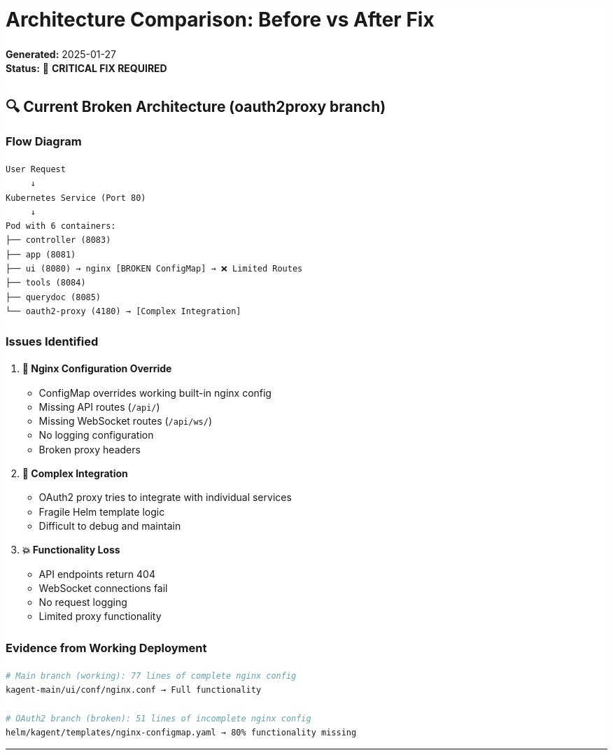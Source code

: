 # Architecture Comparison: Before vs After Fix

**Generated:** 2025-01-27  
**Status:** 🚨 **CRITICAL FIX REQUIRED**  

## 🔍 **Current Broken Architecture (oauth2proxy branch)**

### **Flow Diagram**
```
User Request
     ↓
Kubernetes Service (Port 80)
     ↓
Pod with 6 containers:
├── controller (8083)
├── app (8081)  
├── ui (8080) → nginx [BROKEN ConfigMap] → ❌ Limited Routes
├── tools (8084)
├── querydoc (8085)
└── oauth2-proxy (4180) → [Complex Integration]
```

### **Issues Identified**

1. **🚨 Nginx Configuration Override**
   - ConfigMap overrides working built-in nginx config
   - Missing API routes (`/api/`)
   - Missing WebSocket routes (`/api/ws/`)
   - No logging configuration
   - Broken proxy headers

2. **🔧 Complex Integration**
   - OAuth2 proxy tries to integrate with individual services
   - Fragile Helm template logic
   - Difficult to debug and maintain

3. **💥 Functionality Loss**
   - API endpoints return 404
   - WebSocket connections fail
   - No request logging
   - Limited proxy functionality

### **Evidence from Working Deployment**
```bash
# Main branch (working): 77 lines of complete nginx config
kagent-main/ui/conf/nginx.conf → Full functionality

# OAuth2 branch (broken): 51 lines of incomplete nginx config  
helm/kagent/templates/nginx-configmap.yaml → 80% functionality missing
```

---